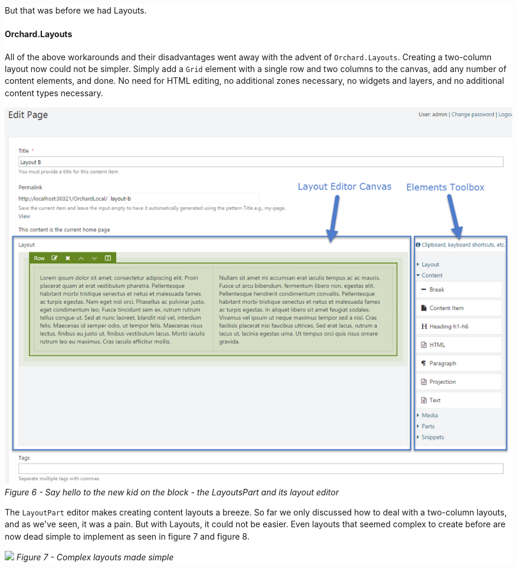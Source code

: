 But that was before we had Layouts.

#### Orchard.Layouts ####
All of the above workarounds and their disadvantages went away with the advent of `Orchard.Layouts`. Creating a two-column layout now could not be simpler. Simply add a `Grid` element with a single row and two columns to the canvas, add any number of content elements, and done. No need for HTML editing, no additional zones necessary, no widgets and layers, and no additional content types necessary.

![Figure 6 - Say hello to the new kid on the block - the LayoutsPart and its layout editor](./figures/fig-1-6-layout-editor.png)
*Figure 6 - Say hello to the new kid on the block - the LayoutsPart and its layout editor*

The `LayoutPart` editor makes creating content layouts a breeze. So far we only discussed how to deal with a two-column layouts, and as we've seen, it was a pain. But with Layouts, it could not be easier. Even layouts that seemed complex to create before are now dead simple to implement as seen in figure 7 and figure 8.

![](http://i.imgur.com/QiO0RcC.png)
*Figure 7 - Complex layouts made simple*
